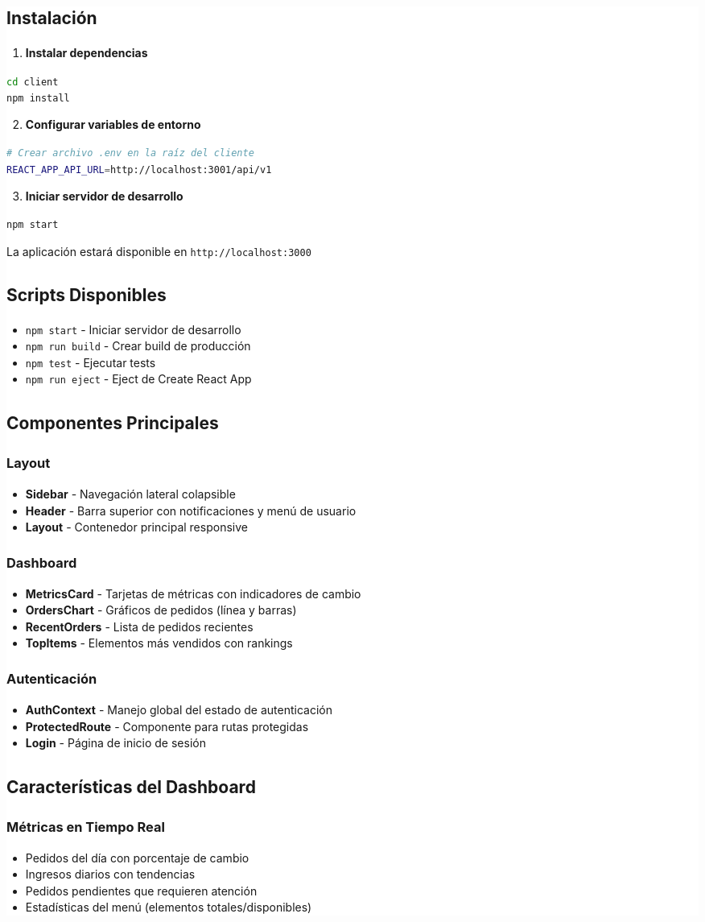 ## Instalación

1. **Instalar dependencias**
```bash
cd client
npm install
```

2. **Configurar variables de entorno**
```bash
# Crear archivo .env en la raíz del cliente
REACT_APP_API_URL=http://localhost:3001/api/v1
```

3. **Iniciar servidor de desarrollo**
```bash
npm start
```

La aplicación estará disponible en `http://localhost:3000`

## Scripts Disponibles

- `npm start` - Iniciar servidor de desarrollo
- `npm run build` - Crear build de producción
- `npm test` - Ejecutar tests
- `npm run eject` - Eject de Create React App

## Componentes Principales

### Layout
- **Sidebar** - Navegación lateral colapsible
- **Header** - Barra superior con notificaciones y menú de usuario
- **Layout** - Contenedor principal responsive

### Dashboard
- **MetricsCard** - Tarjetas de métricas con indicadores de cambio
- **OrdersChart** - Gráficos de pedidos (línea y barras)
- **RecentOrders** - Lista de pedidos recientes
- **TopItems** - Elementos más vendidos con rankings

### Autenticación
- **AuthContext** - Manejo global del estado de autenticación
- **ProtectedRoute** - Componente para rutas protegidas
- **Login** - Página de inicio de sesión

## Características del Dashboard

### Métricas en Tiempo Real
- Pedidos del día con porcentaje de cambio
- Ingresos diarios con tendencias
- Pedidos pendientes que requieren atención
- Estadísticas del menú (elementos totales/disponibles)
